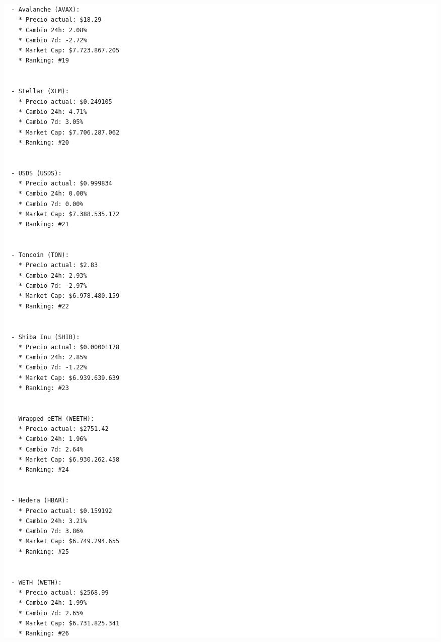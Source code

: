 
      - Avalanche (AVAX):
        * Precio actual: $18.29
        * Cambio 24h: 2.08%
        * Cambio 7d: -2.72%
        * Market Cap: $7.723.867.205
        * Ranking: #19
      

      - Stellar (XLM):
        * Precio actual: $0.249105
        * Cambio 24h: 4.71%
        * Cambio 7d: 3.05%
        * Market Cap: $7.706.287.062
        * Ranking: #20
      

      - USDS (USDS):
        * Precio actual: $0.999834
        * Cambio 24h: 0.00%
        * Cambio 7d: 0.00%
        * Market Cap: $7.388.535.172
        * Ranking: #21
      

      - Toncoin (TON):
        * Precio actual: $2.83
        * Cambio 24h: 2.93%
        * Cambio 7d: -2.97%
        * Market Cap: $6.978.480.159
        * Ranking: #22
      

      - Shiba Inu (SHIB):
        * Precio actual: $0.00001178
        * Cambio 24h: 2.85%
        * Cambio 7d: -1.22%
        * Market Cap: $6.939.639.639
        * Ranking: #23
      

      - Wrapped eETH (WEETH):
        * Precio actual: $2751.42
        * Cambio 24h: 1.96%
        * Cambio 7d: 2.64%
        * Market Cap: $6.930.262.458
        * Ranking: #24
      

      - Hedera (HBAR):
        * Precio actual: $0.159192
        * Cambio 24h: 3.21%
        * Cambio 7d: 3.86%
        * Market Cap: $6.749.294.655
        * Ranking: #25
      

      - WETH (WETH):
        * Precio actual: $2568.99
        * Cambio 24h: 1.99%
        * Cambio 7d: 2.65%
        * Market Cap: $6.731.825.341
        * Ranking: #26
      